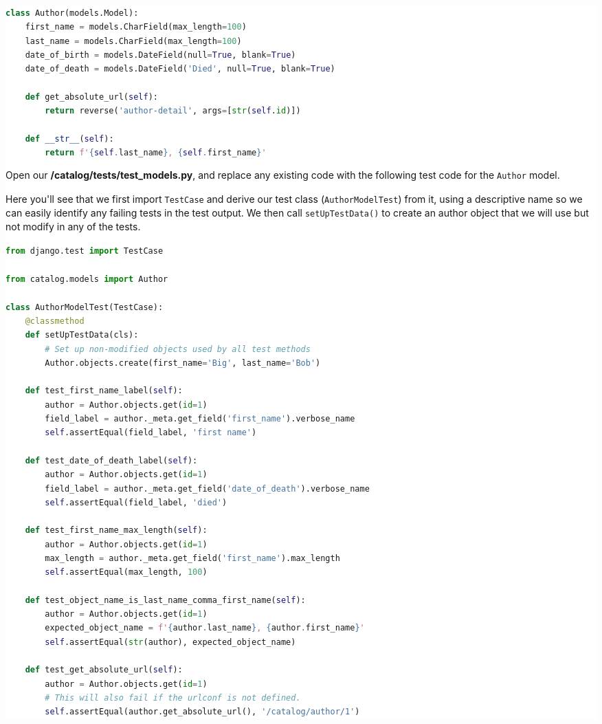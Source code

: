 ```python
class Author(models.Model):
    first_name = models.CharField(max_length=100)
    last_name = models.CharField(max_length=100)
    date_of_birth = models.DateField(null=True, blank=True)
    date_of_death = models.DateField('Died', null=True, blank=True)

    def get_absolute_url(self):
        return reverse('author-detail', args=[str(self.id)])

    def __str__(self):
        return f'{self.last_name}, {self.first_name}'
```

Open our **/catalog/tests/test_models.py**, and replace any existing code with the following test code for the `Author` model.

Here you'll see that we first import `TestCase` and derive our test class (`AuthorModelTest`) from it, using a descriptive name so we can easily identify any failing tests in the test output. We then call `setUpTestData()` to create an author object that we will use but not modify in any of the tests.

```python
from django.test import TestCase

from catalog.models import Author

class AuthorModelTest(TestCase):
    @classmethod
    def setUpTestData(cls):
        # Set up non-modified objects used by all test methods
        Author.objects.create(first_name='Big', last_name='Bob')

    def test_first_name_label(self):
        author = Author.objects.get(id=1)
        field_label = author._meta.get_field('first_name').verbose_name
        self.assertEqual(field_label, 'first name')

    def test_date_of_death_label(self):
        author = Author.objects.get(id=1)
        field_label = author._meta.get_field('date_of_death').verbose_name
        self.assertEqual(field_label, 'died')

    def test_first_name_max_length(self):
        author = Author.objects.get(id=1)
        max_length = author._meta.get_field('first_name').max_length
        self.assertEqual(max_length, 100)

    def test_object_name_is_last_name_comma_first_name(self):
        author = Author.objects.get(id=1)
        expected_object_name = f'{author.last_name}, {author.first_name}'
        self.assertEqual(str(author), expected_object_name)

    def test_get_absolute_url(self):
        author = Author.objects.get(id=1)
        # This will also fail if the urlconf is not defined.
        self.assertEqual(author.get_absolute_url(), '/catalog/author/1')
```
